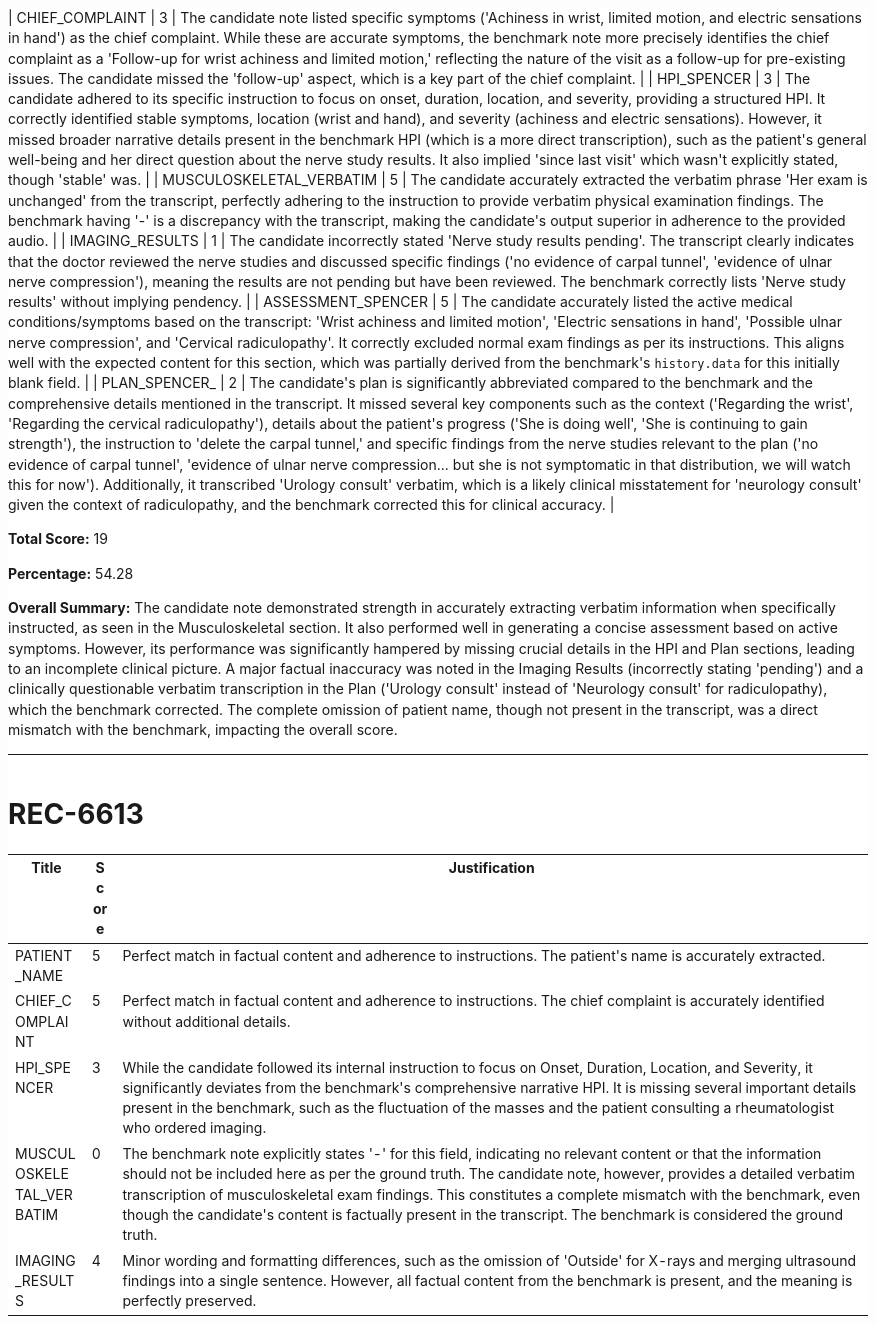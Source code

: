 | CHIEF_COMPLAINT | 3 | The candidate note listed specific symptoms ('Achiness in wrist, limited motion, and electric sensations in hand') as the chief complaint. While these are accurate symptoms, the benchmark note more precisely identifies the chief complaint as a 'Follow-up for wrist achiness and limited motion,' reflecting the nature of the visit as a follow-up for pre-existing issues. The candidate missed the 'follow-up' aspect, which is a key part of the chief complaint. |
| HPI_SPENCER | 3 | The candidate adhered to its specific instruction to focus on onset, duration, location, and severity, providing a structured HPI. It correctly identified stable symptoms, location (wrist and hand), and severity (achiness and electric sensations). However, it missed broader narrative details present in the benchmark HPI (which is a more direct transcription), such as the patient's general well-being and her direct question about the nerve study results. It also implied 'since last visit' which wasn't explicitly stated, though 'stable' was. |
| MUSCULOSKELETAL_VERBATIM | 5 | The candidate accurately extracted the verbatim phrase 'Her exam is unchanged' from the transcript, perfectly adhering to the instruction to provide verbatim physical examination findings. The benchmark having '-' is a discrepancy with the transcript, making the candidate's output superior in adherence to the provided audio. |
| IMAGING_RESULTS | 1 | The candidate incorrectly stated 'Nerve study results pending'. The transcript clearly indicates that the doctor reviewed the nerve studies and discussed specific findings ('no evidence of carpal tunnel', 'evidence of ulnar nerve compression'), meaning the results are not pending but have been reviewed. The benchmark correctly lists 'Nerve study results' without implying pendency. |
| ASSESSMENT_SPENCER | 5 | The candidate accurately listed the active medical conditions/symptoms based on the transcript: 'Wrist achiness and limited motion', 'Electric sensations in hand', 'Possible ulnar nerve compression', and 'Cervical radiculopathy'. It correctly excluded normal exam findings as per its instructions. This aligns well with the expected content for this section, which was partially derived from the benchmark's `history.data` for this initially blank field. |
| PLAN_SPENCER_ | 2 | The candidate's plan is significantly abbreviated compared to the benchmark and the comprehensive details mentioned in the transcript. It missed several key components such as the context ('Regarding the wrist', 'Regarding the cervical radiculopathy'), details about the patient's progress ('She is doing well', 'She is continuing to gain strength'), the instruction to 'delete the carpal tunnel,' and specific findings from the nerve studies relevant to the plan ('no evidence of carpal tunnel', 'evidence of ulnar nerve compression... but she is not symptomatic in that distribution, we will watch this for now'). Additionally, it transcribed 'Urology consult' verbatim, which is a likely clinical misstatement for 'neurology consult' given the context of radiculopathy, and the benchmark corrected this for clinical accuracy. |

**Total Score:** 19

**Percentage:** 54.28

**Overall Summary:** The candidate note demonstrated strength in accurately extracting verbatim information when specifically instructed, as seen in the Musculoskeletal section. It also performed well in generating a concise assessment based on active symptoms. However, its performance was significantly hampered by missing crucial details in the HPI and Plan sections, leading to an incomplete clinical picture. A major factual inaccuracy was noted in the Imaging Results (incorrectly stating 'pending') and a clinically questionable verbatim transcription in the Plan ('Urology consult' instead of 'Neurology consult' for radiculopathy), which the benchmark corrected. The complete omission of patient name, though not present in the transcript, was a direct mismatch with the benchmark, impacting the overall score.

---

# REC-6613

| Title | Score | Justification |
|-------|-------|---------------|
| PATIENT_NAME | 5 | Perfect match in factual content and adherence to instructions. The patient's name is accurately extracted. |
| CHIEF_COMPLAINT | 5 | Perfect match in factual content and adherence to instructions. The chief complaint is accurately identified without additional details. |
| HPI_SPENCER | 3 | While the candidate followed its internal instruction to focus on Onset, Duration, Location, and Severity, it significantly deviates from the benchmark's comprehensive narrative HPI. It is missing several important details present in the benchmark, such as the fluctuation of the masses and the patient consulting a rheumatologist who ordered imaging. |
| MUSCULOSKELETAL_VERBATIM | 0 | The benchmark note explicitly states '-' for this field, indicating no relevant content or that the information should not be included here as per the ground truth. The candidate note, however, provides a detailed verbatim transcription of musculoskeletal exam findings. This constitutes a complete mismatch with the benchmark, even though the candidate's content is factually present in the transcript. The benchmark is considered the ground truth. |
| IMAGING_RESULTS | 4 | Minor wording and formatting differences, such as the omission of 'Outside' for X-rays and merging ultrasound findings into a single sentence. However, all factual content from the benchmark is present, and the meaning is perfectly preserved. |